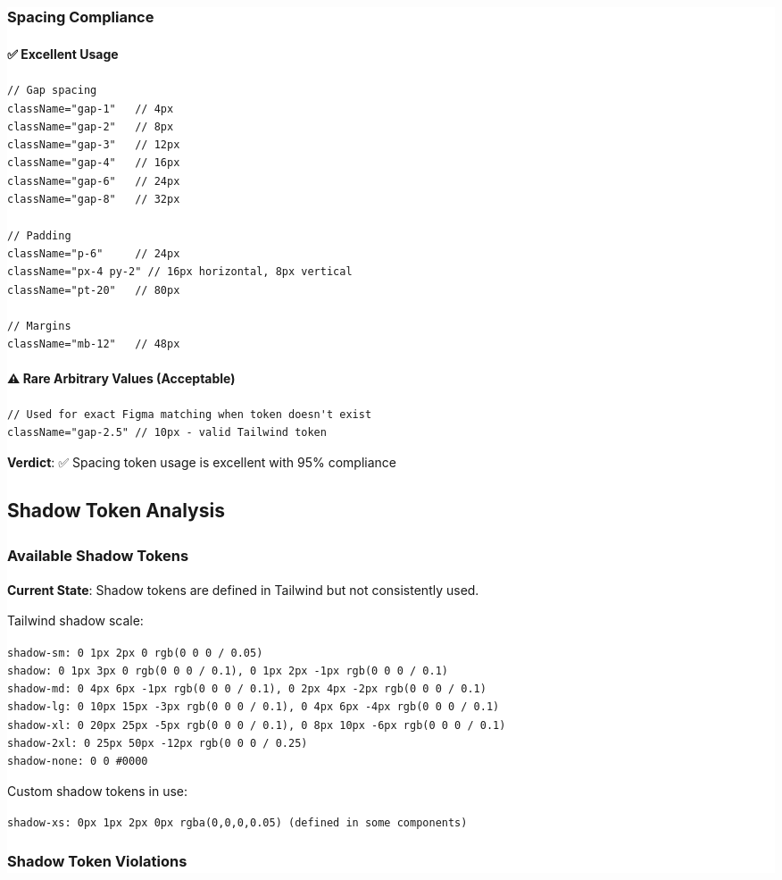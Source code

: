 ### Spacing Compliance

#### ✅ Excellent Usage
```tsx
// Gap spacing
className="gap-1"   // 4px
className="gap-2"   // 8px
className="gap-3"   // 12px
className="gap-4"   // 16px
className="gap-6"   // 24px
className="gap-8"   // 32px

// Padding
className="p-6"     // 24px
className="px-4 py-2" // 16px horizontal, 8px vertical
className="pt-20"   // 80px

// Margins
className="mb-12"   // 48px
```

#### ⚠️ Rare Arbitrary Values (Acceptable)
```tsx
// Used for exact Figma matching when token doesn't exist
className="gap-2.5" // 10px - valid Tailwind token
```

**Verdict**: ✅ Spacing token usage is excellent with 95% compliance

## Shadow Token Analysis

### Available Shadow Tokens

**Current State**: Shadow tokens are defined in Tailwind but not consistently used.

Tailwind shadow scale:
```
shadow-sm: 0 1px 2px 0 rgb(0 0 0 / 0.05)
shadow: 0 1px 3px 0 rgb(0 0 0 / 0.1), 0 1px 2px -1px rgb(0 0 0 / 0.1)
shadow-md: 0 4px 6px -1px rgb(0 0 0 / 0.1), 0 2px 4px -2px rgb(0 0 0 / 0.1)
shadow-lg: 0 10px 15px -3px rgb(0 0 0 / 0.1), 0 4px 6px -4px rgb(0 0 0 / 0.1)
shadow-xl: 0 20px 25px -5px rgb(0 0 0 / 0.1), 0 8px 10px -6px rgb(0 0 0 / 0.1)
shadow-2xl: 0 25px 50px -12px rgb(0 0 0 / 0.25)
shadow-none: 0 0 #0000
```

Custom shadow tokens in use:
```
shadow-xs: 0px 1px 2px 0px rgba(0,0,0,0.05) (defined in some components)
```

### Shadow Token Violations
